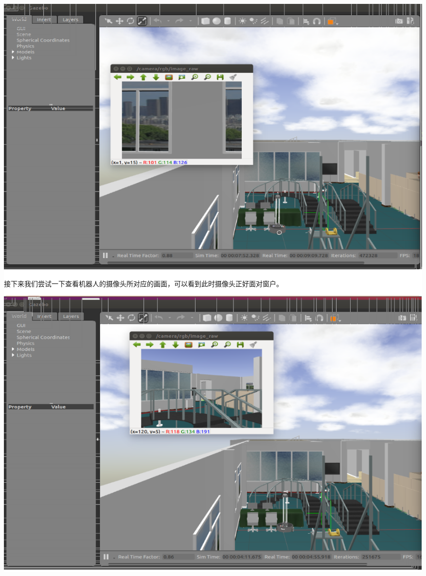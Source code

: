![Figure_1.4.14](./src/images/Figure_1.4.14.png)

接下来我们尝试一下查看机器人的摄像头所对应的画面，可以看到此时摄像头正好面对窗户。

![Figure_1.4.15](./src/images/Figure_1.4.15.png)
